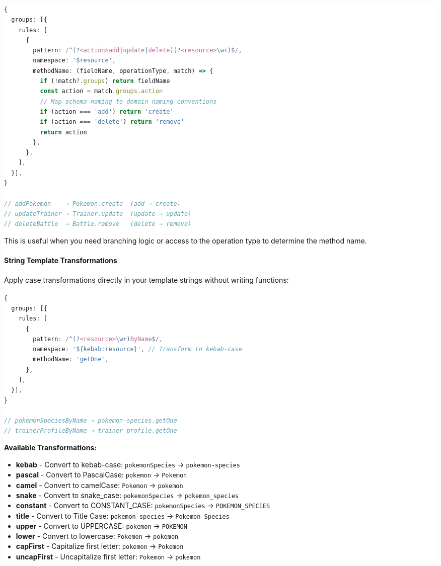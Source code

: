 ```typescript
{
  groups: [{
    rules: [
      {
        pattern: /^(?<action>add|update|delete)(?<resource>\w+)$/,
        namespace: '$resource',
        methodName: (fieldName, operationType, match) => {
          if (!match?.groups) return fieldName
          const action = match.groups.action
          // Map schema naming to domain naming conventions
          if (action === 'add') return 'create'
          if (action === 'delete') return 'remove'
          return action
        },
      },
    ],
  }],
}

// addPokemon    → Pokemon.create  (add → create)
// updateTrainer → Trainer.update  (update → update)
// deleteBattle  → Battle.remove   (delete → remove)
```

This is useful when you need branching logic or access to the operation type to determine the method name.

#### String Template Transformations

Apply case transformations directly in your template strings without writing functions:

```typescript
{
  groups: [{
    rules: [
      {
        pattern: /^(?<resource>\w+)ByName$/,
        namespace: '${kebab:resource}', // Transform to kebab-case
        methodName: 'getOne',
      },
    ],
  }],
}

// pokemonSpeciesByName → pokemon-species.getOne
// trainerProfileByName → trainer-profile.getOne
```

**Available Transformations:**

- **kebab** - Convert to kebab-case: `pokemonSpecies` → `pokemon-species`
- **pascal** - Convert to PascalCase: `pokemon` → `Pokemon`
- **camel** - Convert to camelCase: `Pokemon` → `pokemon`
- **snake** - Convert to snake_case: `pokemonSpecies` → `pokemon_species`
- **constant** - Convert to CONSTANT_CASE: `pokemonSpecies` → `POKEMON_SPECIES`
- **title** - Convert to Title Case: `pokemon-species` → `Pokemon Species`
- **upper** - Convert to UPPERCASE: `pokemon` → `POKEMON`
- **lower** - Convert to lowercase: `Pokemon` → `pokemon`
- **capFirst** - Capitalize first letter: `pokemon` → `Pokemon`
- **uncapFirst** - Uncapitalize first letter: `Pokemon` → `pokemon`
